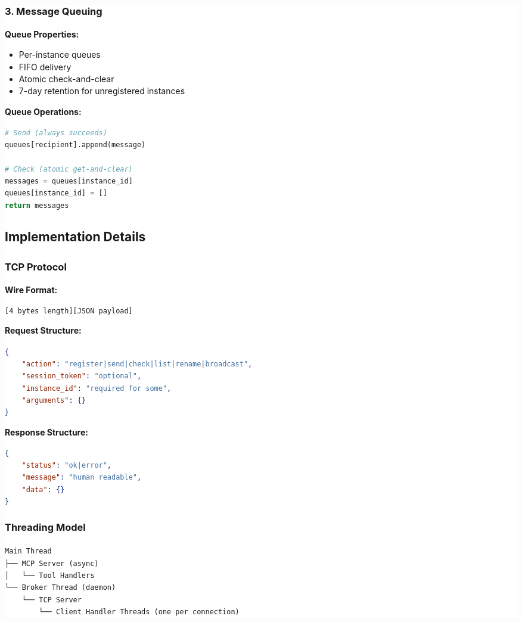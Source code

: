 ### 3. Message Queuing

**Queue Properties:**
- Per-instance queues
- FIFO delivery
- Atomic check-and-clear
- 7-day retention for unregistered instances

**Queue Operations:**
```python
# Send (always succeeds)
queues[recipient].append(message)

# Check (atomic get-and-clear)
messages = queues[instance_id]
queues[instance_id] = []
return messages
```

## Implementation Details

### TCP Protocol

**Wire Format:**
```
[4 bytes length][JSON payload]
```

**Request Structure:**
```json
{
    "action": "register|send|check|list|rename|broadcast",
    "session_token": "optional",
    "instance_id": "required for some",
    "arguments": {}
}
```

**Response Structure:**
```json
{
    "status": "ok|error",
    "message": "human readable",
    "data": {}
}
```

### Threading Model

```
Main Thread
├── MCP Server (async)
│   └── Tool Handlers
└── Broker Thread (daemon)
    └── TCP Server
        └── Client Handler Threads (one per connection)
```
